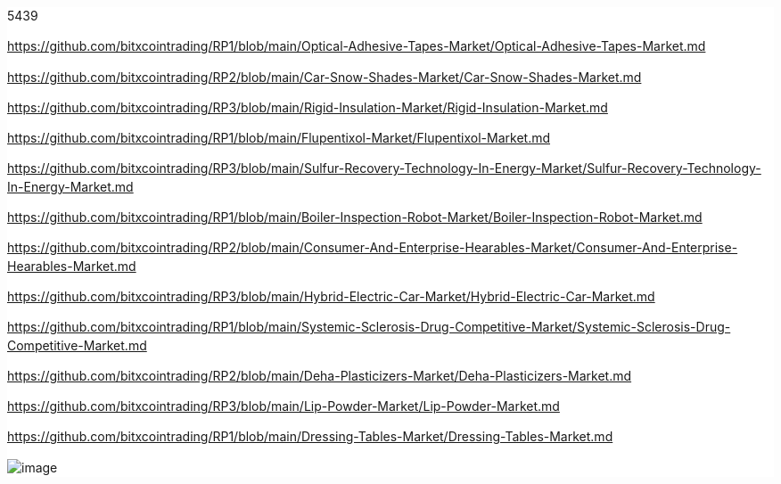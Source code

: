 5439</p><p><a href="https://github.com/bitxcointrading/RP1/blob/main/Optical-Adhesive-Tapes-Market/Optical-Adhesive-Tapes-Market.md">https://github.com/bitxcointrading/RP1/blob/main/Optical-Adhesive-Tapes-Market/Optical-Adhesive-Tapes-Market.md</a></p><p><a href="https://github.com/bitxcointrading/RP2/blob/main/Car-Snow-Shades-Market/Car-Snow-Shades-Market.md">https://github.com/bitxcointrading/RP2/blob/main/Car-Snow-Shades-Market/Car-Snow-Shades-Market.md</a></p><p><a href="https://github.com/bitxcointrading/RP3/blob/main/Rigid-Insulation-Market/Rigid-Insulation-Market.md">https://github.com/bitxcointrading/RP3/blob/main/Rigid-Insulation-Market/Rigid-Insulation-Market.md</a></p><p><a href="https://github.com/bitxcointrading/RP1/blob/main/Flupentixol-Market/Flupentixol-Market.md">https://github.com/bitxcointrading/RP1/blob/main/Flupentixol-Market/Flupentixol-Market.md</a></p><p><a href="https://github.com/bitxcointrading/RP3/blob/main/Sulfur-Recovery-Technology-In-Energy-Market/Sulfur-Recovery-Technology-In-Energy-Market.md">https://github.com/bitxcointrading/RP3/blob/main/Sulfur-Recovery-Technology-In-Energy-Market/Sulfur-Recovery-Technology-In-Energy-Market.md</a></p><p><a href="https://github.com/bitxcointrading/RP1/blob/main/Boiler-Inspection-Robot-Market/Boiler-Inspection-Robot-Market.md">https://github.com/bitxcointrading/RP1/blob/main/Boiler-Inspection-Robot-Market/Boiler-Inspection-Robot-Market.md</a></p><p><a href="https://github.com/bitxcointrading/RP2/blob/main/Consumer-And-Enterprise-Hearables-Market/Consumer-And-Enterprise-Hearables-Market.md">https://github.com/bitxcointrading/RP2/blob/main/Consumer-And-Enterprise-Hearables-Market/Consumer-And-Enterprise-Hearables-Market.md</a></p><p><a href="https://github.com/bitxcointrading/RP3/blob/main/Hybrid-Electric-Car-Market/Hybrid-Electric-Car-Market.md">https://github.com/bitxcointrading/RP3/blob/main/Hybrid-Electric-Car-Market/Hybrid-Electric-Car-Market.md</a></p><p><a href="https://github.com/bitxcointrading/RP1/blob/main/Systemic-Sclerosis-Drug-Competitive-Market/Systemic-Sclerosis-Drug-Competitive-Market.md">https://github.com/bitxcointrading/RP1/blob/main/Systemic-Sclerosis-Drug-Competitive-Market/Systemic-Sclerosis-Drug-Competitive-Market.md</a></p><p><a href="https://github.com/bitxcointrading/RP2/blob/main/Deha-Plasticizers-Market/Deha-Plasticizers-Market.md">https://github.com/bitxcointrading/RP2/blob/main/Deha-Plasticizers-Market/Deha-Plasticizers-Market.md</a></p><p><a href="https://github.com/bitxcointrading/RP3/blob/main/Lip-Powder-Market/Lip-Powder-Market.md">https://github.com/bitxcointrading/RP3/blob/main/Lip-Powder-Market/Lip-Powder-Market.md</a></p><p><a href="https://github.com/bitxcointrading/RP1/blob/main/Dressing-Tables-Market/Dressing-Tables-Market.md">https://github.com/bitxcointrading/RP1/blob/main/Dressing-Tables-Market/Dressing-Tables-Market.md</a></p>
![image](https://github.com/user-attachments/assets/07f11586-ad71-411f-ad7e-557e5c0ea079)
